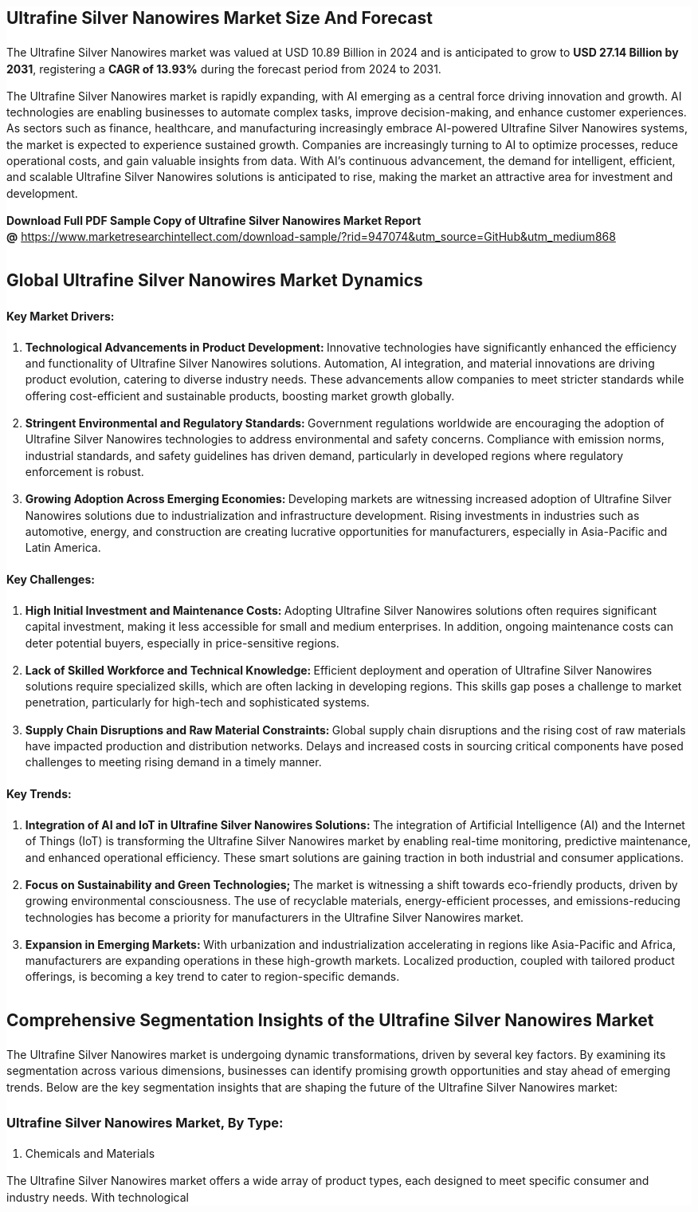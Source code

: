 <h2>Ultrafine Silver Nanowires Market Size And Forecast</h2><p>The Ultrafine Silver Nanowires market was valued at USD 10.89 Billion in 2024 and is anticipated to grow to <strong>USD 27.14 Billion by 2031</strong>, registering a <strong>CAGR of 13.93%</strong> during the forecast period from 2024 to 2031.</p><p>The Ultrafine Silver Nanowires market is rapidly expanding, with AI emerging as a central force driving innovation and growth. AI technologies are enabling businesses to automate complex tasks, improve decision-making, and enhance customer experiences. As sectors such as finance, healthcare, and manufacturing increasingly embrace AI-powered Ultrafine Silver Nanowires systems, the market is expected to experience sustained growth. Companies are increasingly turning to AI to optimize processes, reduce operational costs, and gain valuable insights from data. With AI’s continuous advancement, the demand for intelligent, efficient, and scalable Ultrafine Silver Nanowires solutions is anticipated to rise, making the market an attractive area for investment and development.</p><p><strong>Download Full PDF Sample Copy of Ultrafine Silver Nanowires Market Report @</strong>&nbsp;<a href="https://www.marketresearchintellect.com/download-sample/?rid=947074&amp;utm_source=GitHub&amp;utm_medium868">https://www.marketresearchintellect.com/download-sample/?rid=947074&amp;utm_source=GitHub&amp;utm_medium868</a></p><h2>Global Ultrafine Silver Nanowires Market Dynamics</h2><h4><strong>Key Market Drivers:</strong></h4><ol><li><p><strong>Technological Advancements in Product Development:&nbsp;</strong>Innovative technologies have significantly enhanced the efficiency and functionality of Ultrafine Silver Nanowires solutions. Automation, AI integration, and material innovations are driving product evolution, catering to diverse industry needs. These advancements allow companies to meet stricter standards while offering cost-efficient and sustainable products, boosting market growth globally.</p></li><li><p><strong>Stringent Environmental and Regulatory Standards:&nbsp;</strong>Government regulations worldwide are encouraging the adoption of Ultrafine Silver Nanowires technologies to address environmental and safety concerns. Compliance with emission norms, industrial standards, and safety guidelines has driven demand, particularly in developed regions where regulatory enforcement is robust.</p></li><li><p><strong>Growing Adoption Across Emerging Economies:&nbsp;</strong>Developing markets are witnessing increased adoption of Ultrafine Silver Nanowires solutions due to industrialization and infrastructure development. Rising investments in industries such as automotive, energy, and construction are creating lucrative opportunities for manufacturers, especially in Asia-Pacific and Latin America.</p></li></ol><h4><strong>Key Challenges:</strong></h4><ol><li><p><strong>High Initial Investment and Maintenance Costs:&nbsp;</strong>Adopting Ultrafine Silver Nanowires solutions often requires significant capital investment, making it less accessible for small and medium enterprises. In addition, ongoing maintenance costs can deter potential buyers, especially in price-sensitive regions.</p></li><li><p><strong>Lack of Skilled Workforce and Technical Knowledge:&nbsp;</strong>Efficient deployment and operation of Ultrafine Silver Nanowires solutions require specialized skills, which are often lacking in developing regions. This skills gap poses a challenge to market penetration, particularly for high-tech and sophisticated systems.</p></li><li><p><strong>Supply Chain Disruptions and Raw Material Constraints:&nbsp;</strong>Global supply chain disruptions and the rising cost of raw materials have impacted production and distribution networks. Delays and increased costs in sourcing critical components have posed challenges to meeting rising demand in a timely manner.</p></li></ol><h4><strong>Key Trends:</strong></h4><ol><li><p><strong>Integration of AI and IoT in Ultrafine Silver Nanowires Solutions:&nbsp;</strong>The integration of Artificial Intelligence (AI) and the Internet of Things (IoT) is transforming the Ultrafine Silver Nanowires market by enabling real-time monitoring, predictive maintenance, and enhanced operational efficiency. These smart solutions are gaining traction in both industrial and consumer applications.</p></li><li><p><strong>Focus on Sustainability and Green Technologies;&nbsp;</strong>The market is witnessing a shift towards eco-friendly products, driven by growing environmental consciousness. The use of recyclable materials, energy-efficient processes, and emissions-reducing technologies has become a priority for manufacturers in the Ultrafine Silver Nanowires market.</p></li><li><p><strong>Expansion in Emerging Markets:&nbsp;</strong>With urbanization and industrialization accelerating in regions like Asia-Pacific and Africa, manufacturers are expanding operations in these high-growth markets. Localized production, coupled with tailored product offerings, is becoming a key trend to cater to region-specific demands.</p></li></ol><div class="article-main__content" data-test-id="publishing-text-block"><h2>Comprehensive Segmentation Insights of the Ultrafine Silver Nanowires Market</h2><p>The Ultrafine Silver Nanowires market is undergoing dynamic transformations, driven by several key factors. By examining its segmentation across various dimensions, businesses can identify promising growth opportunities and stay ahead of emerging trends. Below are the key segmentation insights that are shaping the future of the Ultrafine Silver Nanowires market:</p><h3><strong>Ultrafine Silver Nanowires Market, By Type:<br /></strong></h3><ol><li>Chemicals and Materials</li></ol><p>The Ultrafine Silver Nanowires market offers a wide array of product types, each designed to meet specific consumer and industry needs. With technological